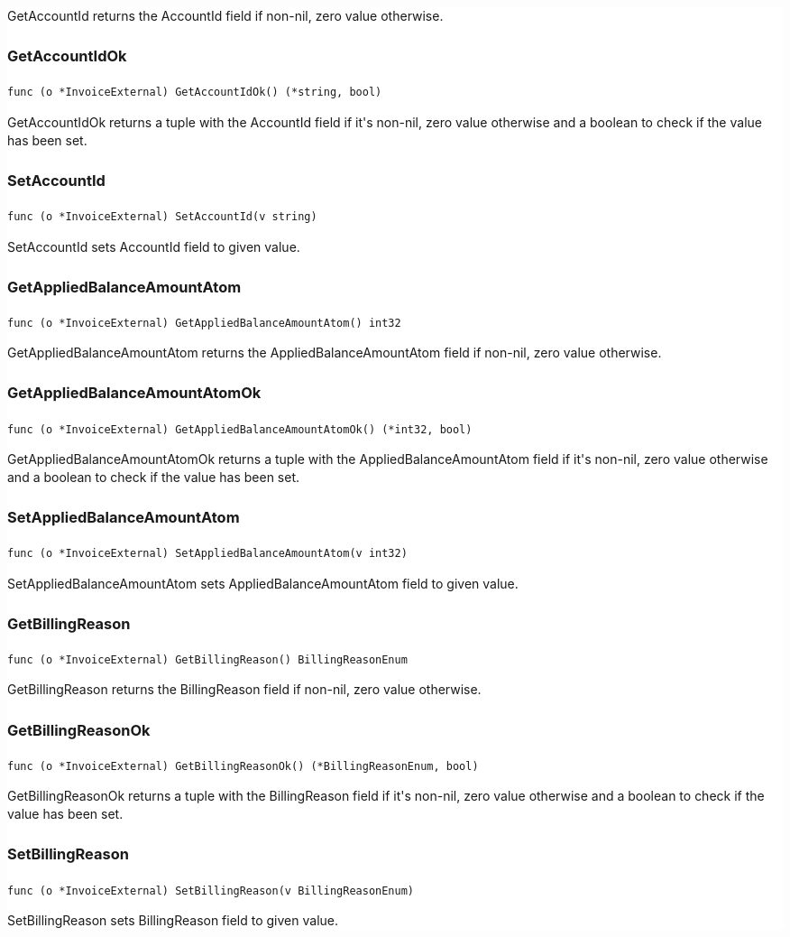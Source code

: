 GetAccountId returns the AccountId field if non-nil, zero value otherwise.

### GetAccountIdOk

`func (o *InvoiceExternal) GetAccountIdOk() (*string, bool)`

GetAccountIdOk returns a tuple with the AccountId field if it's non-nil, zero value otherwise
and a boolean to check if the value has been set.

### SetAccountId

`func (o *InvoiceExternal) SetAccountId(v string)`

SetAccountId sets AccountId field to given value.


### GetAppliedBalanceAmountAtom

`func (o *InvoiceExternal) GetAppliedBalanceAmountAtom() int32`

GetAppliedBalanceAmountAtom returns the AppliedBalanceAmountAtom field if non-nil, zero value otherwise.

### GetAppliedBalanceAmountAtomOk

`func (o *InvoiceExternal) GetAppliedBalanceAmountAtomOk() (*int32, bool)`

GetAppliedBalanceAmountAtomOk returns a tuple with the AppliedBalanceAmountAtom field if it's non-nil, zero value otherwise
and a boolean to check if the value has been set.

### SetAppliedBalanceAmountAtom

`func (o *InvoiceExternal) SetAppliedBalanceAmountAtom(v int32)`

SetAppliedBalanceAmountAtom sets AppliedBalanceAmountAtom field to given value.


### GetBillingReason

`func (o *InvoiceExternal) GetBillingReason() BillingReasonEnum`

GetBillingReason returns the BillingReason field if non-nil, zero value otherwise.

### GetBillingReasonOk

`func (o *InvoiceExternal) GetBillingReasonOk() (*BillingReasonEnum, bool)`

GetBillingReasonOk returns a tuple with the BillingReason field if it's non-nil, zero value otherwise
and a boolean to check if the value has been set.

### SetBillingReason

`func (o *InvoiceExternal) SetBillingReason(v BillingReasonEnum)`

SetBillingReason sets BillingReason field to given value.
